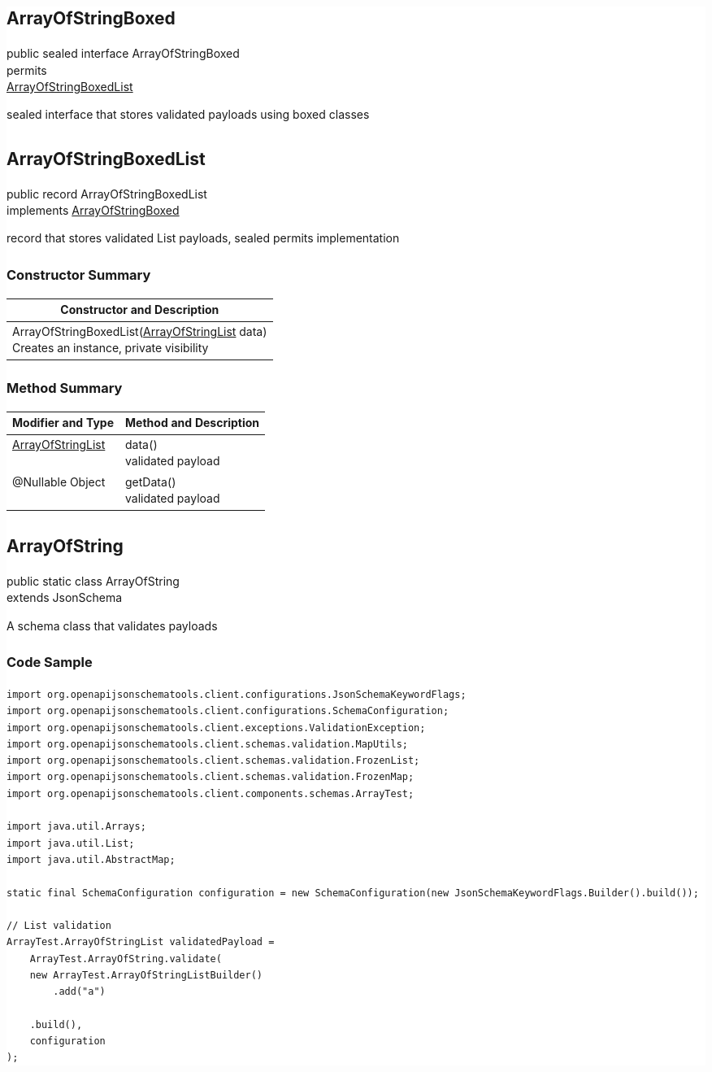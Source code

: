 ## ArrayOfStringBoxed
public sealed interface ArrayOfStringBoxed<br>
permits<br>
[ArrayOfStringBoxedList](#arrayofstringboxedlist)

sealed interface that stores validated payloads using boxed classes

## ArrayOfStringBoxedList
public record ArrayOfStringBoxedList<br>
implements [ArrayOfStringBoxed](#arrayofstringboxed)

record that stores validated List payloads, sealed permits implementation

### Constructor Summary
| Constructor and Description |
| --------------------------- |
| ArrayOfStringBoxedList([ArrayOfStringList](#arrayofstringlist) data)<br>Creates an instance, private visibility |

### Method Summary
| Modifier and Type | Method and Description |
| ----------------- | ---------------------- |
| [ArrayOfStringList](#arrayofstringlist) | data()<br>validated payload |
| @Nullable Object | getData()<br>validated payload |

## ArrayOfString
public static class ArrayOfString<br>
extends JsonSchema

A schema class that validates payloads

### Code Sample
```
import org.openapijsonschematools.client.configurations.JsonSchemaKeywordFlags;
import org.openapijsonschematools.client.configurations.SchemaConfiguration;
import org.openapijsonschematools.client.exceptions.ValidationException;
import org.openapijsonschematools.client.schemas.validation.MapUtils;
import org.openapijsonschematools.client.schemas.validation.FrozenList;
import org.openapijsonschematools.client.schemas.validation.FrozenMap;
import org.openapijsonschematools.client.components.schemas.ArrayTest;

import java.util.Arrays;
import java.util.List;
import java.util.AbstractMap;

static final SchemaConfiguration configuration = new SchemaConfiguration(new JsonSchemaKeywordFlags.Builder().build());

// List validation
ArrayTest.ArrayOfStringList validatedPayload =
    ArrayTest.ArrayOfString.validate(
    new ArrayTest.ArrayOfStringListBuilder()
        .add("a")

    .build(),
    configuration
);
```
